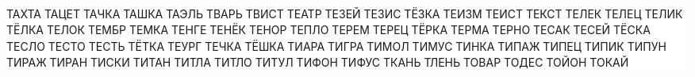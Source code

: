 ТАХТА
ТАЦЕТ
ТАЧКА
ТАШКА
ТАЭЛЬ
ТВАРЬ
ТВИСТ
ТЕАТР
ТЕЗЕЙ
ТЕЗИС
ТЁЗКА
ТЕИЗМ
ТЕИСТ
ТЕКСТ
ТЕЛЕК
ТЕЛЕЦ
ТЕЛИК
ТЁЛКА
ТЕЛОК
ТЕМБР
ТЕМКА
ТЕНГЕ
ТЕНЁК
ТЕНОР
ТЕПЛО
ТЕРЕМ
ТЕРЕЦ
ТЁРКА
ТЕРМА
ТЕРНО
ТЕСАК
ТЕСЕЙ
ТЁСКА
ТЕСЛО
ТЕСТО
ТЕСТЬ
ТЁТКА
ТЕУРГ
ТЕЧКА
ТЁШКА
ТИАРА
ТИГРА
ТИМОЛ
ТИМУС
ТИНКА
ТИПАЖ
ТИПЕЦ
ТИПИК
ТИПУН
ТИРАЖ
ТИРАН
ТИСКИ
ТИТАН
ТИТЛА
ТИТЛО
ТИТУЛ
ТИФОН
ТИФУС
ТКАНЬ
ТЛЕНЬ
ТОВАР
ТОДЕС
ТОЙОН
ТОКАЙ